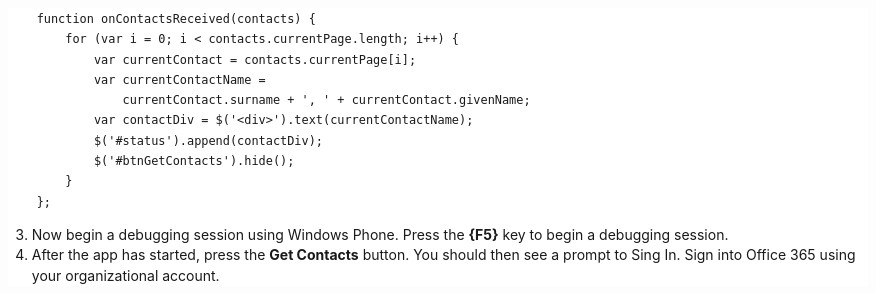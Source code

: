 		function onContactsReceived(contacts) {
		    for (var i = 0; i < contacts.currentPage.length; i++) {
		        var currentContact = contacts.currentPage[i];
		        var currentContactName =
		            currentContact.surname + ', ' + currentContact.givenName;
		        var contactDiv = $('<div>').text(currentContactName);
		        $('#status').append(contactDiv);
		        $('#btnGetContacts').hide();
		    }
		};
3. Now begin a debugging session using Windows Phone. Press the **{F5}** key to begin a debugging session.
4. After the app has started, press the **Get Contacts** button. You should then see a prompt to Sing In. Sign into Office 365 using your organizational account.    